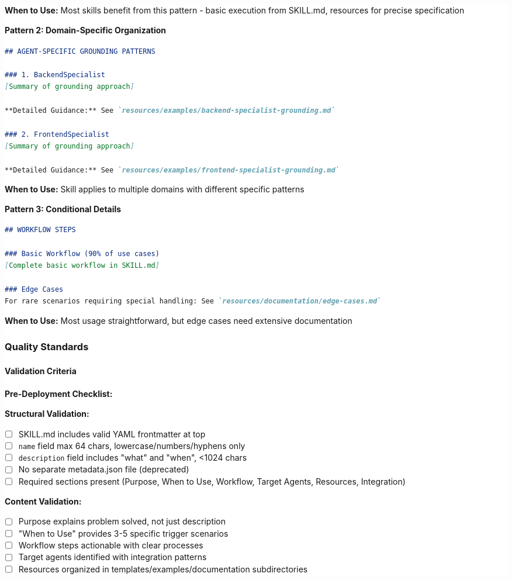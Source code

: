 **When to Use:** Most skills benefit from this pattern - basic execution from SKILL.md, resources for precise specification

**Pattern 2: Domain-Specific Organization**

```markdown
## AGENT-SPECIFIC GROUNDING PATTERNS

### 1. BackendSpecialist
[Summary of grounding approach]

**Detailed Guidance:** See `resources/examples/backend-specialist-grounding.md`

### 2. FrontendSpecialist
[Summary of grounding approach]

**Detailed Guidance:** See `resources/examples/frontend-specialist-grounding.md`
```

**When to Use:** Skill applies to multiple domains with different specific patterns

**Pattern 3: Conditional Details**

```markdown
## WORKFLOW STEPS

### Basic Workflow (90% of use cases)
[Complete basic workflow in SKILL.md]

### Edge Cases
For rare scenarios requiring special handling: See `resources/documentation/edge-cases.md`
```

**When to Use:** Most usage straightforward, but edge cases need extensive documentation

### Quality Standards

#### Validation Criteria

**Pre-Deployment Checklist:**

**Structural Validation:**
- [ ] SKILL.md includes valid YAML frontmatter at top
- [ ] `name` field max 64 chars, lowercase/numbers/hyphens only
- [ ] `description` field includes "what" and "when", <1024 chars
- [ ] No separate metadata.json file (deprecated)
- [ ] Required sections present (Purpose, When to Use, Workflow, Target Agents, Resources, Integration)

**Content Validation:**
- [ ] Purpose explains problem solved, not just description
- [ ] "When to Use" provides 3-5 specific trigger scenarios
- [ ] Workflow steps actionable with clear processes
- [ ] Target agents identified with integration patterns
- [ ] Resources organized in templates/examples/documentation subdirectories
